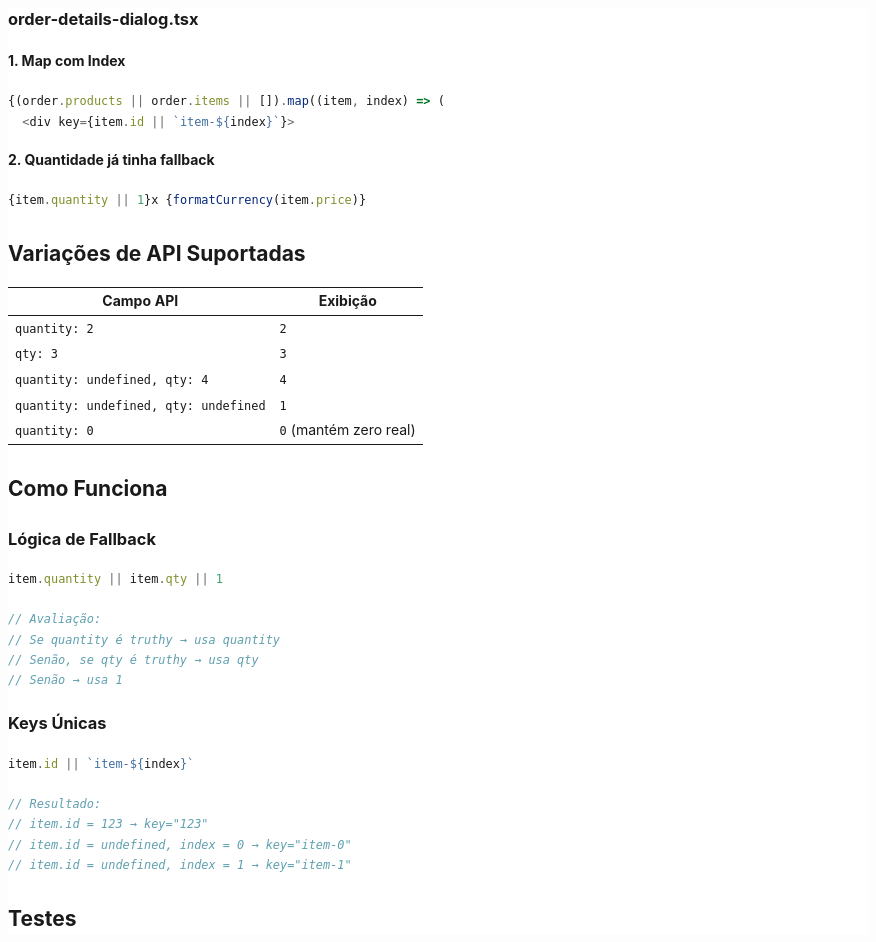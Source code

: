 ### order-details-dialog.tsx

#### 1. Map com Index
```typescript
{(order.products || order.items || []).map((item, index) => (
  <div key={item.id || `item-${index}`}>
```

#### 2. Quantidade já tinha fallback
```typescript
{item.quantity || 1}x {formatCurrency(item.price)}
```

## Variações de API Suportadas

| Campo API | Exibição |
|-----------|----------|
| `quantity: 2` | `2` |
| `qty: 3` | `3` |
| `quantity: undefined, qty: 4` | `4` |
| `quantity: undefined, qty: undefined` | `1` |
| `quantity: 0` | `0` (mantém zero real) |

## Como Funciona

### Lógica de Fallback
```typescript
item.quantity || item.qty || 1

// Avaliação:
// Se quantity é truthy → usa quantity
// Senão, se qty é truthy → usa qty  
// Senão → usa 1
```

### Keys Únicas
```typescript
item.id || `item-${index}`

// Resultado:
// item.id = 123 → key="123"
// item.id = undefined, index = 0 → key="item-0"
// item.id = undefined, index = 1 → key="item-1"
```

## Testes
